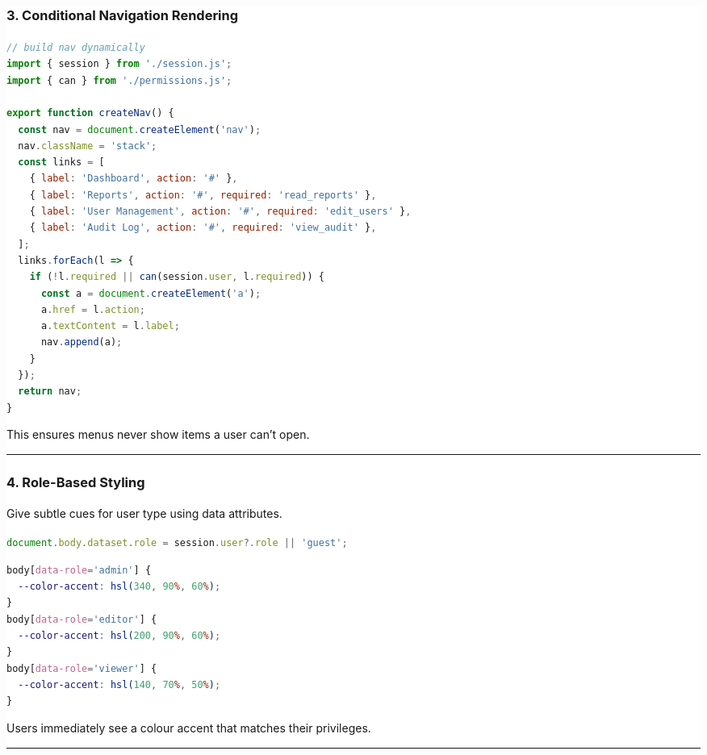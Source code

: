 ### 3. **Conditional Navigation Rendering**

```js
// build nav dynamically
import { session } from './session.js';
import { can } from './permissions.js';

export function createNav() {
  const nav = document.createElement('nav');
  nav.className = 'stack';
  const links = [
    { label: 'Dashboard', action: '#' },
    { label: 'Reports', action: '#', required: 'read_reports' },
    { label: 'User Management', action: '#', required: 'edit_users' },
    { label: 'Audit Log', action: '#', required: 'view_audit' },
  ];
  links.forEach(l => {
    if (!l.required || can(session.user, l.required)) {
      const a = document.createElement('a');
      a.href = l.action;
      a.textContent = l.label;
      nav.append(a);
    }
  });
  return nav;
}
```

This ensures menus never show items a user can’t open.

---

### 4. **Role-Based Styling**

Give subtle cues for user type using data attributes.

```js
document.body.dataset.role = session.user?.role || 'guest';
```

```css
body[data-role='admin'] {
  --color-accent: hsl(340, 90%, 60%);
}
body[data-role='editor'] {
  --color-accent: hsl(200, 90%, 60%);
}
body[data-role='viewer'] {
  --color-accent: hsl(140, 70%, 50%);
}
```

Users immediately see a colour accent that matches their privileges.

---
